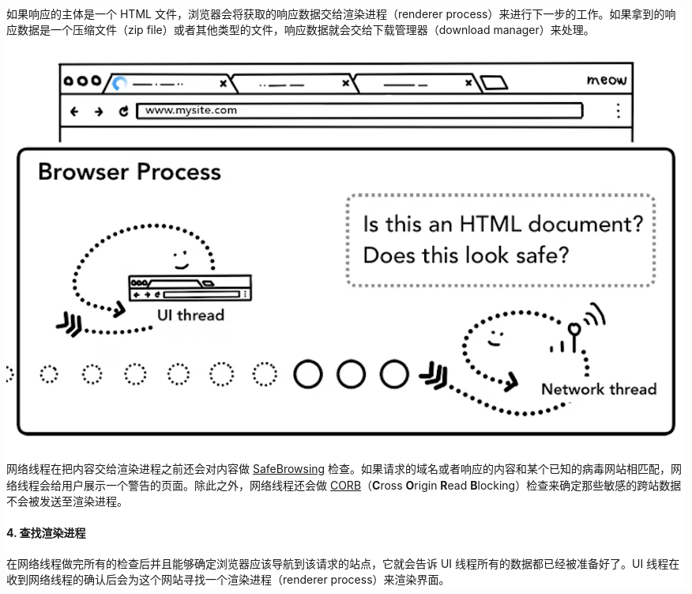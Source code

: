 如果响应的主体是一个 HTML 文件，浏览器会将获取的响应数据交给渲染进程（renderer process）来进行下一步的工作。如果拿到的响应数据是一个压缩文件（zip file）或者其他类型的文件，响应数据就会交给下载管理器（download manager）来处理。

​![image](./现代浏览器架构/image-20230312134927-xmd3rki.png)​

网络线程在把内容交给渲染进程之前还会对内容做 [SafeBrowsing](https://safebrowsing.google.com/ "SafeBrowsing") 检查。如果请求的域名或者响应的内容和某个已知的病毒网站相匹配，网络线程会给用户展示一个警告的页面。除此之外，网络线程还会做 [CORB](https://www.chromium.org/Home/chromium-security/corb-for-developers/ "CORB")（**C**ross **O**rigin **R**ead **B**locking）检查来确定那些敏感的跨站数据不会被发送至渲染进程。

#### 4. 查找渲染进程

在网络线程做完所有的检查后并且能够确定浏览器应该导航到该请求的站点，它就会告诉 UI 线程所有的数据都已经被准备好了。UI 线程在收到网络线程的确认后会为这个网站寻找一个渲染进程（renderer process）来渲染界面。
